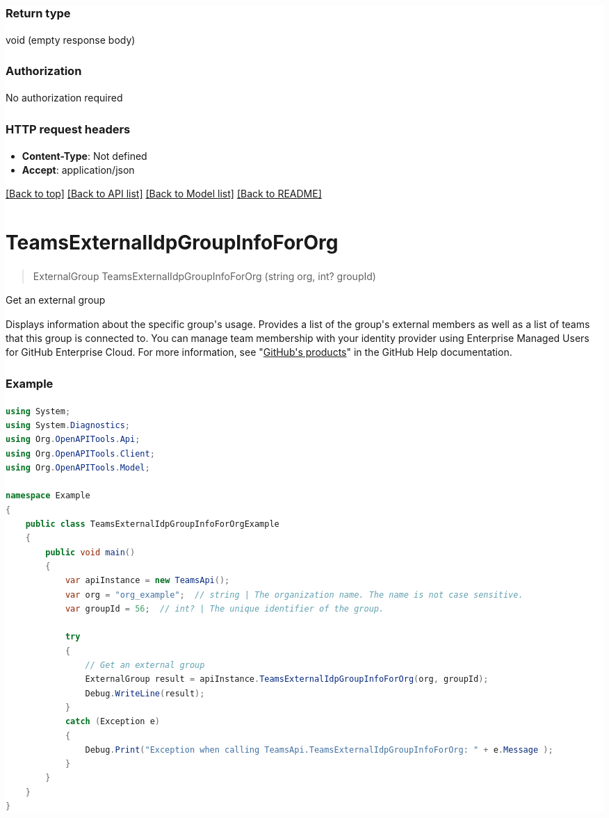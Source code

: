 ### Return type

void (empty response body)

### Authorization

No authorization required

### HTTP request headers

 - **Content-Type**: Not defined
 - **Accept**: application/json

[[Back to top]](#) [[Back to API list]](../README.md#documentation-for-api-endpoints) [[Back to Model list]](../README.md#documentation-for-models) [[Back to README]](../README.md)

<a name="teamsexternalidpgroupinfofororg"></a>
# **TeamsExternalIdpGroupInfoForOrg**
> ExternalGroup TeamsExternalIdpGroupInfoForOrg (string org, int? groupId)

Get an external group

Displays information about the specific group's usage.  Provides a list of the group's external members as well as a list of teams that this group is connected to.  You can manage team membership with your identity provider using Enterprise Managed Users for GitHub Enterprise Cloud. For more information, see \"[GitHub's products](https://docs.github.com/github/getting-started-with-github/githubs-products)\" in the GitHub Help documentation.

### Example
```csharp
using System;
using System.Diagnostics;
using Org.OpenAPITools.Api;
using Org.OpenAPITools.Client;
using Org.OpenAPITools.Model;

namespace Example
{
    public class TeamsExternalIdpGroupInfoForOrgExample
    {
        public void main()
        {
            var apiInstance = new TeamsApi();
            var org = "org_example";  // string | The organization name. The name is not case sensitive.
            var groupId = 56;  // int? | The unique identifier of the group.

            try
            {
                // Get an external group
                ExternalGroup result = apiInstance.TeamsExternalIdpGroupInfoForOrg(org, groupId);
                Debug.WriteLine(result);
            }
            catch (Exception e)
            {
                Debug.Print("Exception when calling TeamsApi.TeamsExternalIdpGroupInfoForOrg: " + e.Message );
            }
        }
    }
}
```

